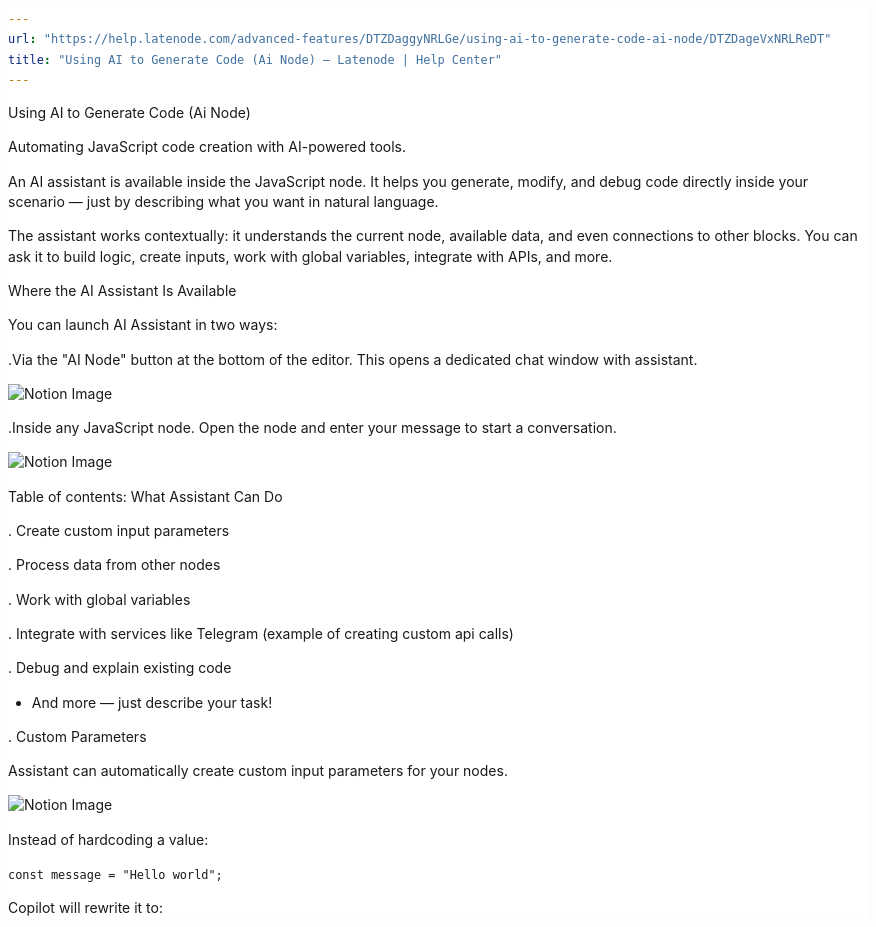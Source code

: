 ```yaml
---
url: "https://help.latenode.com/advanced-features/DTZDaggyNRLGe/using-ai-to-generate-code-ai-node/DTZDageVxNRLReDT"
title: "Using AI to Generate Code (Ai Node) – Latenode | Help Center"
---
```


 Using AI to Generate Code (Ai Node)

Automating JavaScript code creation with AI-powered tools.


An AI assistant is available inside the JavaScript node. It helps you generate, modify, and debug code directly inside your scenario — just by describing what you want in natural language.

The assistant works contextually: it understands the current node, available data, and even connections to other blocks. You can ask it to build logic, create inputs, work with global variables, integrate with APIs, and more.

 Where the AI Assistant Is Available

You can launch AI Assistant in two ways:

.Via the "AI Node" button at the bottom of the editor. This opens a dedicated chat window with assistant.

![Notion Image](https://www.notion.so/image/attachment%Adfe-e-ec-b-adcf%Abrave_DaNUFOQFju.png?table=block&id=cad-a-fa-ae-cacccc&cache=v)

.Inside any JavaScript node. Open the node and enter your message to start a conversation.

![Notion Image](https://www.notion.so/image/attachment%Afdcacb-c-d-aeed-edafd%Abrave_cQKGxlnsr.png?table=block&id=cd-a-bf-ec-eead&cache=v)

 Table of contents: What Assistant Can Do

. Create custom input parameters

. Process data from other nodes

. Work with global variables

. Integrate with services like Telegram (example of creating custom api calls)

. Debug and explain existing code

- And more — just describe your task!

 \. Custom Parameters

Assistant can automatically create custom input parameters for your nodes.

![Notion Image](https://www.notion.so/image/attachment%Aca---bc-eaf%Abrave_uRQZriTRV.png?table=block&id=cd-a--bf-eefddcbcb&cache=v)

Instead of hardcoding a value:

```
const message = "Hello world";
```

Copilot will rewrite it to:
